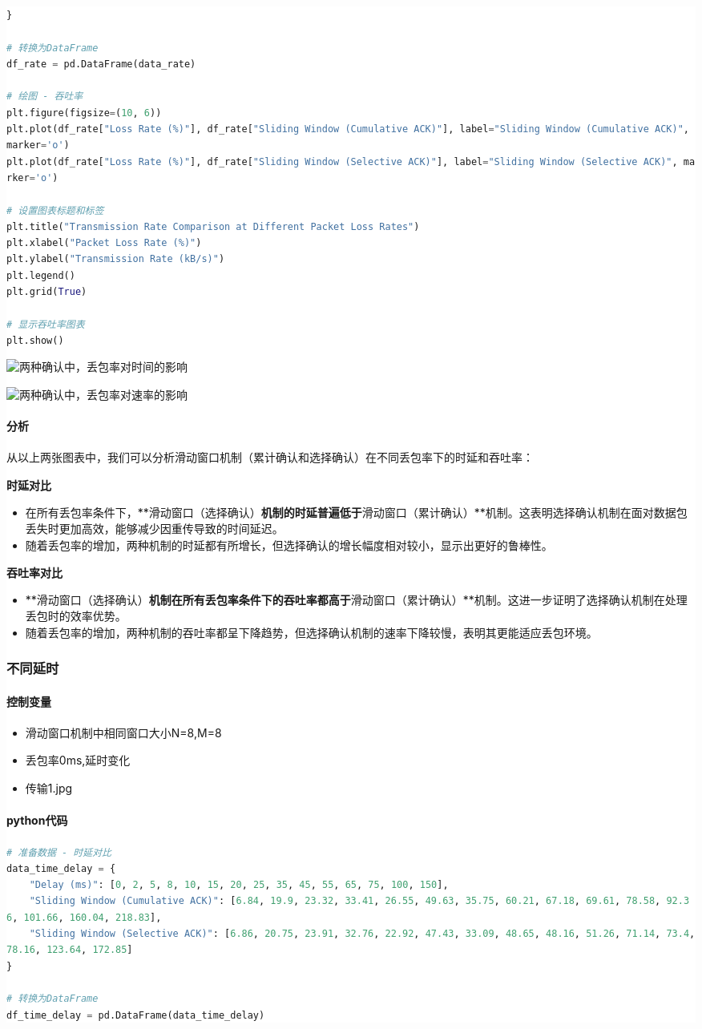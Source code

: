 ```python
}

# 转换为DataFrame
df_rate = pd.DataFrame(data_rate)

# 绘图 - 吞吐率
plt.figure(figsize=(10, 6))
plt.plot(df_rate["Loss Rate (%)"], df_rate["Sliding Window (Cumulative ACK)"], label="Sliding Window (Cumulative ACK)", marker='o')
plt.plot(df_rate["Loss Rate (%)"], df_rate["Sliding Window (Selective ACK)"], label="Sliding Window (Selective ACK)", marker='o')

# 设置图表标题和标签
plt.title("Transmission Rate Comparison at Different Packet Loss Rates")
plt.xlabel("Packet Loss Rate (%)")
plt.ylabel("Transmission Rate (kB/s)")
plt.legend()
plt.grid(True)

# 显示吞吐率图表
plt.show()

```

![两种确认中，丢包率对时间的影响](H:\Tool\code\VMware\Ubuntu22\shared_file\ComputerNetwork\lab3\lab3-4\两种确认中，丢包率对时间的影响.jpg)

![两种确认中，丢包率对速率的影响](H:\Tool\code\VMware\Ubuntu22\shared_file\ComputerNetwork\lab3\lab3-4\两种确认中，丢包率对速率的影响.jpg)

#### 分析

从以上两张图表中，我们可以分析滑动窗口机制（累计确认和选择确认）在不同丢包率下的时延和吞吐率：

**时延对比**

- 在所有丢包率条件下，**滑动窗口（选择确认）**机制的时延普遍低于**滑动窗口（累计确认）**机制。这表明选择确认机制在面对数据包丢失时更加高效，能够减少因重传导致的时间延迟。
- 随着丢包率的增加，两种机制的时延都有所增长，但选择确认的增长幅度相对较小，显示出更好的鲁棒性。

**吞吐率对比**

- **滑动窗口（选择确认）**机制在所有丢包率条件下的吞吐率都高于**滑动窗口（累计确认）**机制。这进一步证明了选择确认机制在处理丢包时的效率优势。
- 随着丢包率的增加，两种机制的吞吐率都呈下降趋势，但选择确认机制的速率下降较慢，表明其更能适应丢包环境。

### 不同延时

#### 控制变量

- 滑动窗口机制中相同窗口大小N=8,M=8

- 丢包率0ms,延时变化
- 传输1.jpg

#### python代码

```python
# 准备数据 - 时延对比
data_time_delay = {
    "Delay (ms)": [0, 2, 5, 8, 10, 15, 20, 25, 35, 45, 55, 65, 75, 100, 150],
    "Sliding Window (Cumulative ACK)": [6.84, 19.9, 23.32, 33.41, 26.55, 49.63, 35.75, 60.21, 67.18, 69.61, 78.58, 92.36, 101.66, 160.04, 218.83],
    "Sliding Window (Selective ACK)": [6.86, 20.75, 23.91, 32.76, 22.92, 47.43, 33.09, 48.65, 48.16, 51.26, 71.14, 73.4, 78.16, 123.64, 172.85]
}

# 转换为DataFrame
df_time_delay = pd.DataFrame(data_time_delay)

```